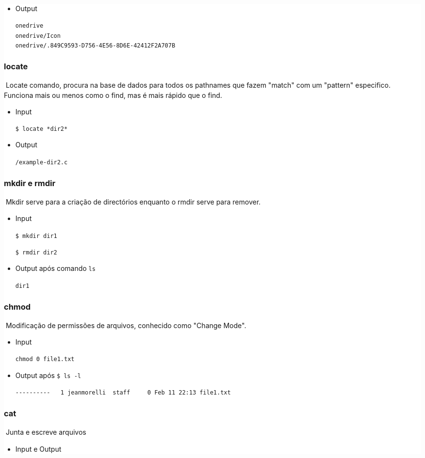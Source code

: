 * Output

  ```
  onedrive
  onedrive/Icon
  onedrive/.849C9593-D756-4E56-8D6E-42412F2A707B
  ```



### locate

​	Locate comando, procura na base de dados para todos os pathnames que fazem "match" com um  "pattern" especifico. Funciona mais ou menos como o find, mas é mais rápido que o find.

* Input

  `$ locate *dir2*`

* Output

  `/example-dir2.c`



### mkdir e rmdir

​	Mkdir serve para a criação de directórios enquanto o rmdir serve para remover.

* Input 

  `$ mkdir dir1`

  `$ rmdir dir2`

* Output após comando `ls`

  `dir1`



### chmod 

​	Modificação de permissões de arquivos, conhecido como "Change Mode".

* Input

  `chmod 0 file1.txt`

* Output após `$ ls -l`

  ```
  ----------   1 jeanmorelli  staff     0 Feb 11 22:13 file1.txt
  ```



### cat

​	Junta e escreve arquivos



* Input e Output
